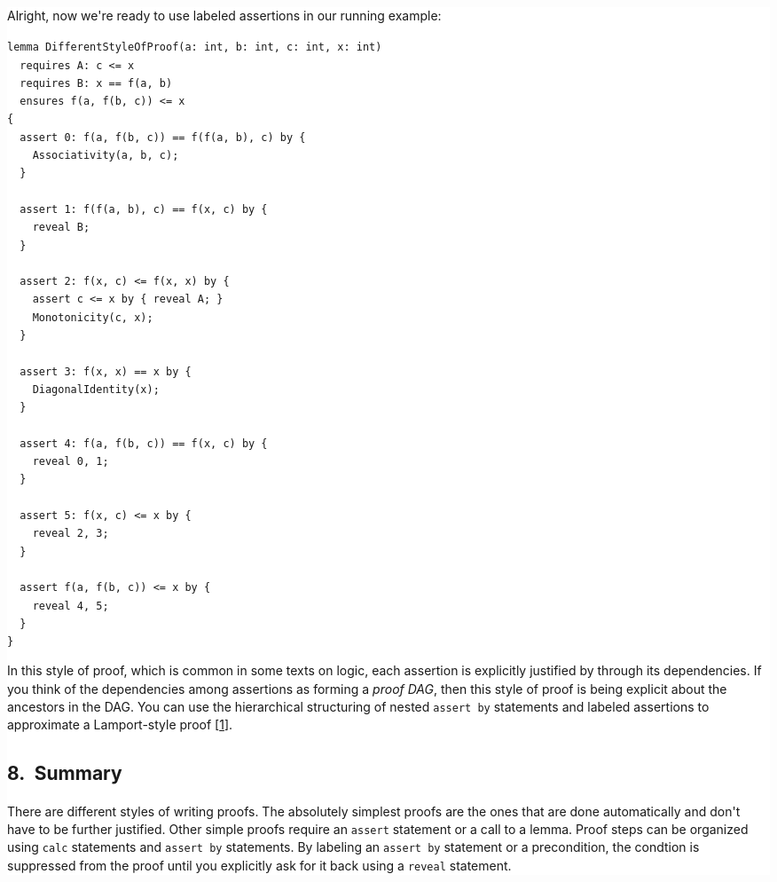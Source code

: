 Alright, now we're ready to use labeled assertions in our running example:

```dafnyx
lemma DifferentStyleOfProof(a: int, b: int, c: int, x: int)
  requires A: c <= x
  requires B: x == f(a, b)
  ensures f(a, f(b, c)) <= x
{
  assert 0: f(a, f(b, c)) == f(f(a, b), c) by {
    Associativity(a, b, c);
  }

  assert 1: f(f(a, b), c) == f(x, c) by {
    reveal B;
  }

  assert 2: f(x, c) <= f(x, x) by {
    assert c <= x by { reveal A; }
    Monotonicity(c, x);
  }

  assert 3: f(x, x) == x by {
    DiagonalIdentity(x);
  }

  assert 4: f(a, f(b, c)) == f(x, c) by {
    reveal 0, 1;
  }

  assert 5: f(x, c) <= x by {
    reveal 2, 3;
  }

  assert f(a, f(b, c)) <= x by {
    reveal 4, 5;
  }
}
```

In this style of proof, which is common in some texts on logic, each assertion is explicitly justified by through its dependencies. If you think of the dependencies among assertions as forming a *proof DAG*, then this style of proof is being explicit about the ancestors in the DAG. You can use the hierarchical structuring of nested `assert by` statements and labeled assertions to approximate a Lamport-style proof [[1](http://leino.science/papers/krml276.html#lamport:howtowrite21stcenturyproof)].

## 8. Summary

There are different styles of writing proofs. The absolutely simplest proofs are the ones that are done automatically and don't have to be further justified. Other simple proofs require an `assert` statement or a call to a lemma. Proof steps can be organized using `calc` statements and `assert by` statements. By labeling an `assert by` statement or a precondition, the condtion is suppressed from the proof until you explicitly ask for it back using a `reveal` statement.
